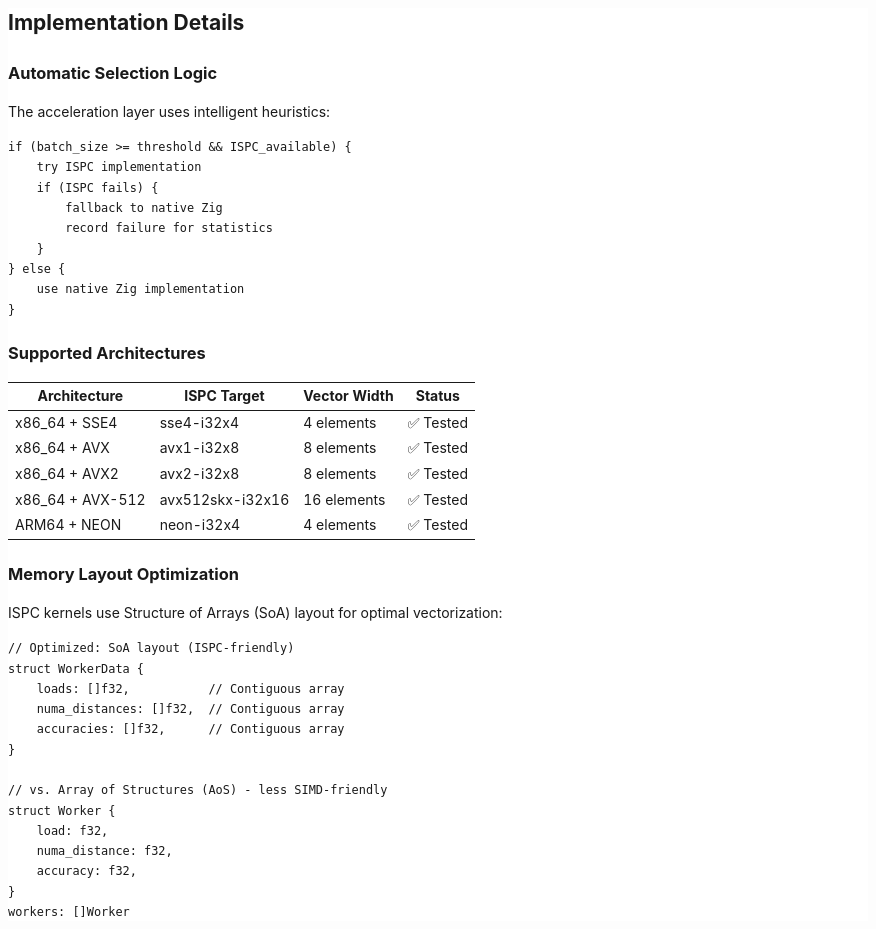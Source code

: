 ## Implementation Details

### Automatic Selection Logic

The acceleration layer uses intelligent heuristics:

```
if (batch_size >= threshold && ISPC_available) {
    try ISPC implementation
    if (ISPC fails) {
        fallback to native Zig
        record failure for statistics
    }
} else {
    use native Zig implementation
}
```

### Supported Architectures

| Architecture     | ISPC Target      | Vector Width | Status     
|------------------|------------------|--------------|------------|
| x86_64 + SSE4    | sse4-i32x4       | 4 elements   | ✅ Tested  
| x86_64 + AVX     | avx1-i32x8       | 8 elements   | ✅ Tested 
| x86_64 + AVX2    | avx2-i32x8       | 8 elements   | ✅ Tested 
| x86_64 + AVX-512 | avx512skx-i32x16 | 16 elements  | ✅ Tested 
| ARM64 + NEON     | neon-i32x4       | 4 elements   | ✅ Tested 

### Memory Layout Optimization

ISPC kernels use Structure of Arrays (SoA) layout for optimal vectorization:

```zig
// Optimized: SoA layout (ISPC-friendly)
struct WorkerData {
    loads: []f32,           // Contiguous array
    numa_distances: []f32,  // Contiguous array  
    accuracies: []f32,      // Contiguous array
}

// vs. Array of Structures (AoS) - less SIMD-friendly
struct Worker {
    load: f32,
    numa_distance: f32,
    accuracy: f32,
}
workers: []Worker
```
